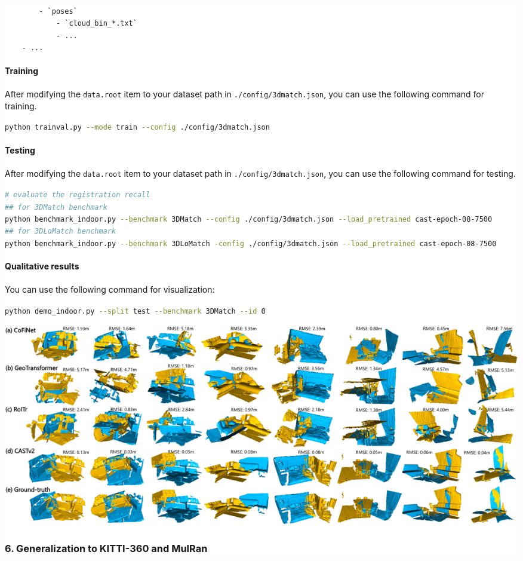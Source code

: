             - `poses`
                - `cloud_bin_*.txt`
                - ...
        - ...

#### Training
After modifying the ```data.root``` item to your dataset path in ```./config/3dmatch.json```, you can use the following command for training.
```bash
python trainval.py --mode train --config ./config/3dmatch.json
```

#### Testing
After modifying the ```data.root``` item to your dataset path in ```./config/3dmatch.json```, you can use the following command for testing.
```bash
# evaluate the registration recall
## for 3DMatch benchmark
python benchmark_indoor.py --benchmark 3DMatch --config ./config/3dmatch.json --load_pretrained cast-epoch-08-7500
## for 3DLoMatch benchmark
python benchmark_indoor.py --benchmark 3DLoMatch -config ./config/3dmatch.json --load_pretrained cast-epoch-08-7500
```


#### Qualitative results
You can use the following command for visualization:
```bash
python demo_indoor.py --split test --benchmark 3DMatch --id 0
```
![](assets/3dmatch.png)



### 6. Generalization to KITTI-360 and MulRan
